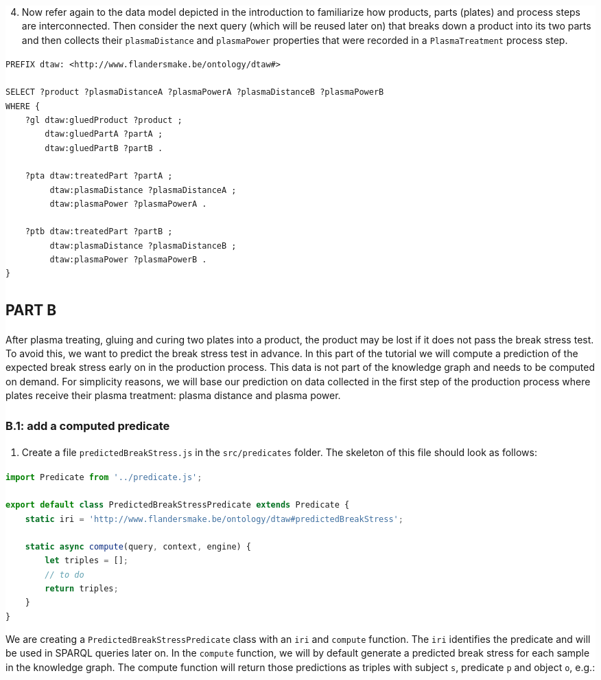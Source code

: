 4. Now refer again to the data model depicted in the introduction to familiarize how products, parts (plates) and process steps are interconnected. Then consider the next query (which will be reused later on) that breaks down a product into its two parts and then collects their `plasmaDistance` and `plasmaPower` properties that were recorded in a `PlasmaTreatment` process step.

````sparql
PREFIX dtaw: <http://www.flandersmake.be/ontology/dtaw#>

SELECT ?product ?plasmaDistanceA ?plasmaPowerA ?plasmaDistanceB ?plasmaPowerB
WHERE {
	?gl dtaw:gluedProduct ?product ;
	    dtaw:gluedPartA ?partA ;
	    dtaw:gluedPartB ?partB .
  
	?pta dtaw:treatedPart ?partA ;
	     dtaw:plasmaDistance ?plasmaDistanceA ;
	     dtaw:plasmaPower ?plasmaPowerA .

	?ptb dtaw:treatedPart ?partB ;
	     dtaw:plasmaDistance ?plasmaDistanceB ;
	     dtaw:plasmaPower ?plasmaPowerB .
}
````

## PART B

After plasma treating, gluing and curing two plates into a product, the product may be lost if it does not pass the break stress test. To avoid this, we want to predict the break stress test in advance. In this part of the tutorial we will compute a prediction of the expected break stress early on in the production process. This data is not part of the knowledge graph and needs to be computed on demand. For simplicity reasons, we will base our prediction on data collected in the first step of the production process where plates receive their plasma treatment: plasma distance and plasma power.

### B.1: add a computed predicate

1. Create a file `predictedBreakStress.js` in the `src/predicates` folder. The skeleton of this file should look as follows:

```javascript
import Predicate from '../predicate.js';

export default class PredictedBreakStressPredicate extends Predicate {
	static iri = 'http://www.flandersmake.be/ontology/dtaw#predictedBreakStress';

	static async compute(query, context, engine) {
		let triples = [];
		// to do
		return triples;
	}
}
````
We are creating a `PredictedBreakStressPredicate` class with an `iri` and `compute` function. The `iri` identifies the predicate and will be used in SPARQL queries later on. In the `compute` function, we will by default generate a predicted break stress for each sample in the knowledge graph. The compute function will return those predictions as triples with subject `s`, predicate `p` and object `o`, e.g.:
